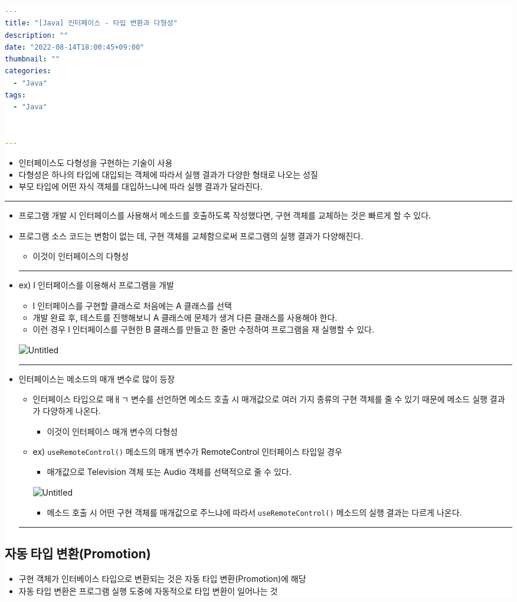```yaml
---
title: "[Java] 인터페이스 - 타입 변환과 다형성"
description: ""
date: "2022-08-14T18:00:45+09:00"
thumbnail: ""
categories:
  - "Java"
tags:
  - "Java"


---
```



- 인터페이스도 다형성을 구현하는 기술이 사용
- 다형성은 하나의 타입에 대입되는 객체에 따라서 실행 결과가 다양한 형태로 나오는 성질
- 부모 타입에 어떤 자식 객체를 대입하느냐에 따라 실행 결과가 달라진다.

---

- 프로그램 개발 시 인터페이스를 사용해서 메소드를 호출하도록 작성했다면, 구현 객체를 교체하는 것은 빠르게 할 수 있다.
- 프로그램 소스 코드는 변함이 없는 데, 구현 객체를 교체함으로써 프로그램의 실행 결과가 다양해진다.
    - 이것이 인터페이스의 다형성
    
    ---
    
- ex) I 인터페이스를 이용해서 프로그램을 개발
    - I 인터페이스를 구현할 클래스로 처음에는 A 클래스를 선택
    - 개발 완료 후, 테스트를 진행해보니 A 클래스에 문제가 생겨 다른 클래스를 사용해야 한다.
    - 이런 경우 I 인터페이스를 구현한 B 클래스를 만들고 한 줄만 수정하여 프로그램을 재 실행할 수 있다.
    
    ![Untitled](/images/lang_java/interface/인터페이스_-_타입_변환과_다형성/Untitled.png)
    
    ---
    
- 인터페이스는 메소드의 매개 변수로 많이 등장
    - 인터페이스 타입으로 매ㅐㄱ 변수를 선언하면 메소드 호출 시 매개값으로 여러 가지 종류의 구현 객체를 줄 수 있기 때문에 메소드 실행 결과가 다양하게 나온다.
        - 이것이 인터페이스 매개 변수의 다형성
    - ex) `useRemoteControl()` 메소드의 매개 변수가 RemoteControl 인터페이스 타입일 경우
        - 매개값으로 Television 객체 또는 Audio 객체를 선택적으로 줄 수 있다.
        
        ![Untitled](/images/lang_java/interface/인터페이스_-_타입_변환과_다형성/Untitled%201.png)
        
        - 메소드 호출 시 어떤 구현 객체를 매개값으로 주느냐에 따라서 `useRemoteControl()` 메소드의 실행 결과는 다르게 나온다.
    
    ---
    

## 자동 타입 변환(Promotion)

- 구현 객체가 인터베이스 타입으로 변환되는 것은 자동 타입 변환(Promotion)에 해당
- 자동 타입 변환은 프로그램 실행 도중에 자동적으로 타입 변환이 일어나는 것
    